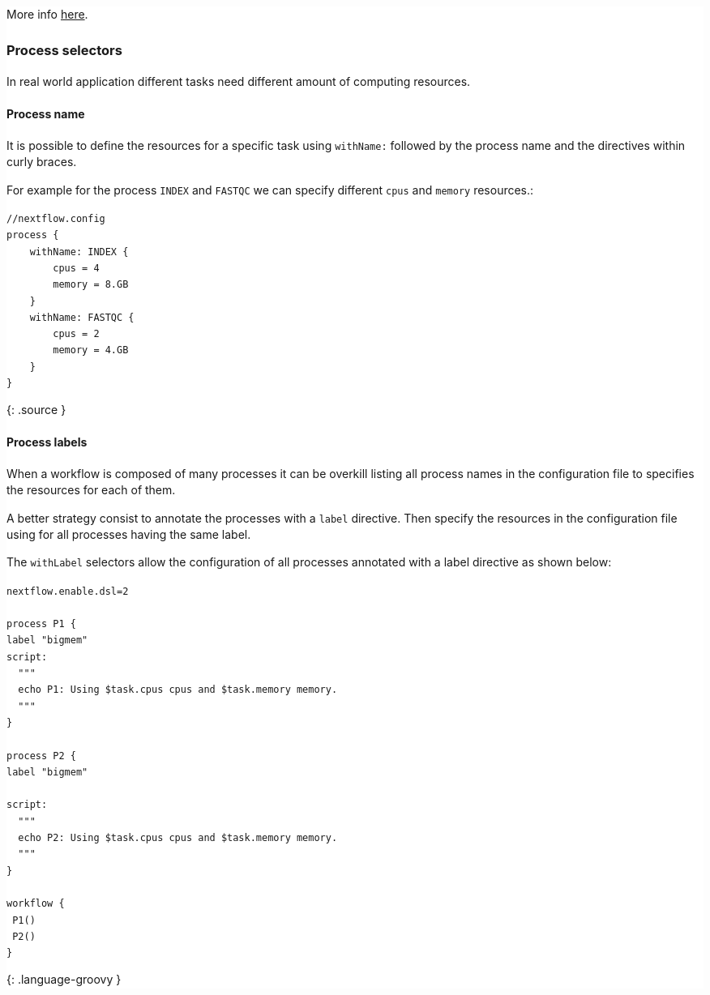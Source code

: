More info [here](https://www.nextflow.io/docs/latest/config.html#scope-executor).

### Process selectors

In real world application different tasks need different amount of computing resources.

#### Process name

It is possible to define the resources for a specific task using  `withName:` followed by the process name and the directives within curly braces.

For example for the process `INDEX` and `FASTQC` we can specify different `cpus` and `memory` resources.:

~~~
//nextflow.config
process {
    withName: INDEX {
        cpus = 4
        memory = 8.GB
    }
    withName: FASTQC {
        cpus = 2
        memory = 4.GB
    }
}
~~~
{: .source }


#### Process labels

When a workflow is composed of many processes it can be overkill listing all process names in the configuration file to specifies the resources for each of them.

A better strategy consist to annotate the processes with a `label` directive. Then specify the resources in the configuration file using for all processes having the same label.

The `withLabel` selectors allow the configuration of all processes annotated with a label directive as shown below:

~~~
nextflow.enable.dsl=2

process P1 {
label "bigmem"
script:
  """
  echo P1: Using $task.cpus cpus and $task.memory memory.
  """
}

process P2 {
label "bigmem"

script:
  """
  echo P2: Using $task.cpus cpus and $task.memory memory.
  """
}

workflow {
 P1()
 P2()
}
~~~
{: .language-groovy }
